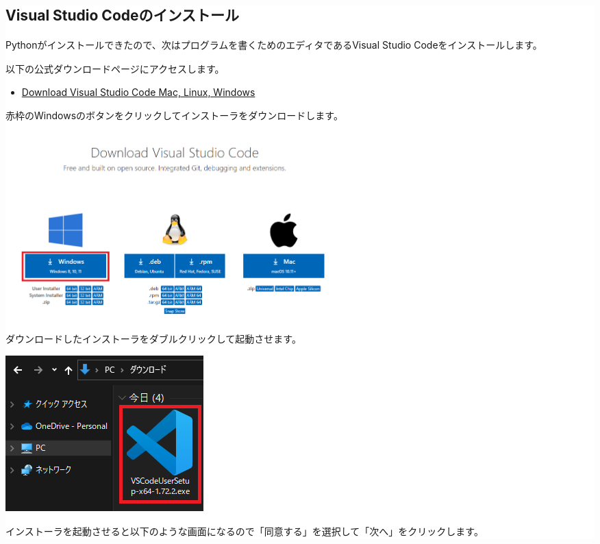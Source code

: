 
## Visual Studio Codeのインストール

Pythonがインストールできたので、次はプログラムを書くためのエディタであるVisual Studio Codeをインストールします。

以下の公式ダウンロードページにアクセスします。
- [Download Visual Studio Code Mac, Linux, Windows](https://code.visualstudio.com/download)

赤枠のWindowsのボタンをクリックしてインストーラをダウンロードします。

<img src="./img/1-03-006.png" width=500px>

ダウンロードしたインストーラをダブルクリックして起動させます。

<img src="./img/1-03-007.png">

インストーラを起動させると以下のような画面になるので「同意する」を選択して「次へ」をクリックします。
